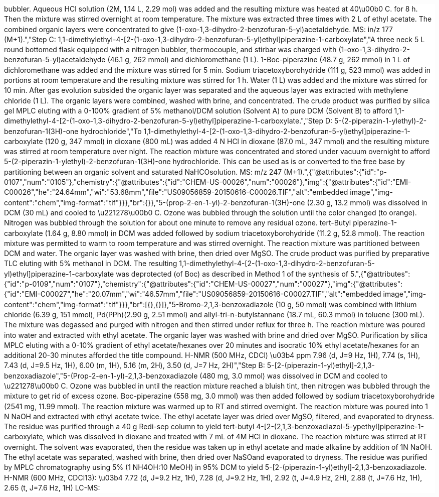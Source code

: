 bubbler. Aqueous HCl solution (2M, 1.14 L, 2.29 mol) was added and the resulting mixture was heated at 40\u00b0 C. for 8 h. Then the mixture was stirred overnight at room temperature. The mixture was extracted three times with 2 L of ethyl acetate. The combined organic layers were concentrated to give (1-oxo-1,3-dihydro-2-benzofuran-5-yl)acetaldehyde. MS: in\/z 177 (M+1).","Step C: 1,1-dimethylethyl-4-[2-(1-oxo-1,3-dihydro-2-benzofuran-5-yl)ethyl]piperazine-1-carboxylate","A three neck 5 L round bottomed flask equipped with a nitrogen bubbler, thermocouple, and stirbar was charged with (1-oxo-1,3-dihydro-2-benzofuran-5-yl)acetaldehyde (46.1 g, 262 mmol) and dichloromethane (1 L). 1-Boc-piperazine (48.7 g, 262 mmol) in 1 L of dichloromethane was added and the mixture was stirred for 5 min. Sodium triacetoxyborohydride (111 g, 523 mmol) was added in portions at room temperature and the resulting mixture was stirred for 1 h. Water (1 L) was added and the mixture was stirred for 10 min. After gas evolution subsided the organic layer was separated and the aqueous layer was extracted with methylene chloride (1 L). The organic layers were combined, washed with brine, and concentrated. The crude product was purified by silica gel MPLC eluting with a 0-100% gradient of 5% methanol\/DCM solution (Solvent A) to pure DCM (Solvent B) to afford 1,1-dimethylethyl-4-[2-(1-oxo-1,3-dihydro-2-benzofuran-5-yl)ethyl]piperazine-1-carboxylate.","Step D: 5-(2-piperazin-1-ylethyl)-2-benzofuran-1(3H)-one hydrochloride","To 1,1-dimethylethyl-4-[2-(1-oxo-1,3-dihydro-2-benzofuran-5-yl)ethyl]piperazine-1-carboxylate (120 g, 347 mmol) in dioxane (800 mL) was added 4 N HCl in dioxane (87.0 mL, 347 mmol) and the resulting mixture was stirred at room temperature over night. The reaction mixture was concentrated and stored under vacuum overnight to afford 5-(2-piperazin-1-ylethyl)-2-benzofuran-1(3H)-one hydrochloride. This can be used as is or converted to the free base by partitioning between an organic solvent and saturated NaHCOsolution. MS: m\/z 247 (M+1).",{"@attributes":{"id":"p-0107","num":"0105"},"chemistry":{"@attributes":{"id":"CHEM-US-00026","num":"00026"},"img":{"@attributes":{"id":"EMI-C00026","he":"24.64mm","wi":"53.68mm","file":"US09056859-20150616-C00026.TIF","alt":"embedded image","img-content":"chem","img-format":"tif"}}},"br":{}},"5-(prop-2-en-1-yl)-2-benzofuran-1(3H)-one (2.30 g, 13.2 mmol) was dissolved in DCM (30 mL) and cooled to \u221278\u00b0 C. Ozone was bubbled through the solution until the color changed (to orange). Nitrogen was bubbled through the solution for about one minute to remove any residual ozone. tert-Butyl piperazine-1-carboxylate (1.64 g, 8.80 mmol) in DCM was added followed by sodium triacetoxyborohydride (11.2 g, 52.8 mmol). The reaction mixture was permitted to warm to room temperature and was stirred overnight. The reaction mixture was partitioned between DCM and water. The organic layer was washed with brine, then dried over MgSO. The crude product was purified by preparative TLC eluting with 5% methanol in DCM. The resulting 1,1-dimethylethyl-4-[2-(1-oxo-1,3-dihydro-2-benzofuran-5-yl)ethyl]piperazine-1-carboxylate was deprotected (of Boc) as described in Method 1 of the synthesis of 5.",{"@attributes":{"id":"p-0109","num":"0107"},"chemistry":{"@attributes":{"id":"CHEM-US-00027","num":"00027"},"img":{"@attributes":{"id":"EMI-C00027","he":"20.07mm","wi":"46.57mm","file":"US09056859-20150616-C00027.TIF","alt":"embedded image","img-content":"chem","img-format":"tif"}}},"br":[{},{}]},"5-Bromo-2,1,3-benzoxadiazole (10 g, 50 mmol) was combined with lithium chloride (6.39 g, 151 mmol), Pd(PPh)(2.90 g, 2.51 mmol) and allyl-tri-n-butylstannane (18.7 mL, 60.3 mmol) in toluene (300 mL). The mixture was degassed and purged with nitrogen and then stirred under reflux for three h. The reaction mixture was poured into water and extracted with ethyl acetate. The organic layer was washed with brine and dried over MgSO. Purification by silica MPLC eluting with a 0-10% gradient of ethyl acetate\/hexanes over 20 minutes and isocratic 10% ethyl acetate\/hexanes for an additional 20-30 minutes afforded the title compound. H-NMR (500 MHz, CDCl) \u03b4 ppm 7.96 (d, J=9 Hz, 1H), 7.74 (s, 1H), 7.43 (d, J=9.5 Hz, 1H), 6.00 (m, 1H), 5.16 (m, 2H), 3.50 (d, J=7 Hz, 2H)","Step B: 5-[2-(piperazin-1-yl)ethyl]-2,1,3-benzoxadiazole","5-(Prop-2-en-1-yl)-2,1,3-benzoxadiazole (480 mg, 3.0 mmol) was dissolved in DCM and cooled to \u221278\u00b0 C. Ozone was bubbled in until the reaction mixture reached a bluish tint, then nitrogen was bubbled through the mixture to get rid of excess ozone. Boc-piperazine (558 mg, 3.0 mmol) was then added followed by sodium triacetoxyborohydride (2541 mg, 11.99 mmol). The reaction mixture was warmed up to RT and stirred overnight. The reaction mixture was poured into 1 N NaOH and extracted with ethyl acetate twice. The ethyl acetate layer was dried over MgSO, filtered, and evaporated to dryness. The residue was purified through a 40 g Redi-sep column to yield tert-butyl 4-[2-(2,1,3-benzoxadiazol-5-ypethyl]piperazine-1-carboxylate, which was dissolved in dioxane and treated with 7 mL of 4M HCl in dioxane. The reaction mixture was stirred at RT overnight. The solvent was evaporated, then the residue was taken up in ethyl acetate and made alkaline by addition of 1N NaOH. The ethyl acetate was separated, washed with brine, then dried over NaSOand evaporated to dryness. The residue was purified by MPLC chromatography using 5% (1 NH4OH:10 MeOH) in 95% DCM to yield 5-[2-(piperazin-1-yl)ethyl]-2,1,3-benzoxadiazole. H-NMR (600 MHz, CDCl13): \u03b4 7.72 (d, J=9.2 Hz, 1H), 7.28 (d, J=9.2 Hz, 1H), 2.92 (t, J=4.9 Hz, 2H), 2.88 (t, J=7.6 Hz, 1H), 2.65 (t, J=7.6 Hz, 1H) LC-MS: